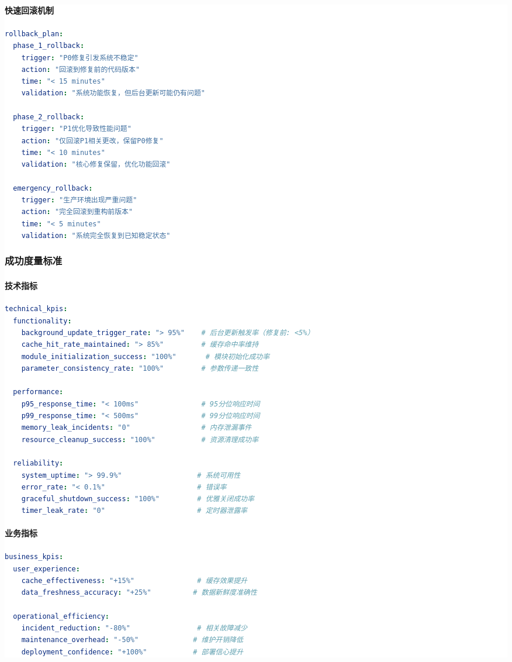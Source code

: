 #### 快速回滚机制
```yaml
rollback_plan:
  phase_1_rollback:
    trigger: "P0修复引发系统不稳定"
    action: "回滚到修复前的代码版本"
    time: "< 15 minutes"
    validation: "系统功能恢复，但后台更新可能仍有问题"
    
  phase_2_rollback:  
    trigger: "P1优化导致性能问题"
    action: "仅回滚P1相关更改，保留P0修复"
    time: "< 10 minutes"
    validation: "核心修复保留，优化功能回滚"
    
  emergency_rollback:
    trigger: "生产环境出现严重问题"
    action: "完全回滚到重构前版本"
    time: "< 5 minutes"  
    validation: "系统完全恢复到已知稳定状态"
```

### 成功度量标准

#### 技术指标
```yaml
technical_kpis:
  functionality:
    background_update_trigger_rate: "> 95%"    # 后台更新触发率（修复前: <5%）
    cache_hit_rate_maintained: "> 85%"         # 缓存命中率维持
    module_initialization_success: "100%"       # 模块初始化成功率
    parameter_consistency_rate: "100%"         # 参数传递一致性
    
  performance:
    p95_response_time: "< 100ms"               # 95分位响应时间
    p99_response_time: "< 500ms"               # 99分位响应时间
    memory_leak_incidents: "0"                 # 内存泄漏事件
    resource_cleanup_success: "100%"           # 资源清理成功率
    
  reliability:
    system_uptime: "> 99.9%"                  # 系统可用性
    error_rate: "< 0.1%"                      # 错误率
    graceful_shutdown_success: "100%"         # 优雅关闭成功率
    timer_leak_rate: "0"                      # 定时器泄露率
```

#### 业务指标
```yaml
business_kpis:
  user_experience:
    cache_effectiveness: "+15%"               # 缓存效果提升
    data_freshness_accuracy: "+25%"          # 数据新鲜度准确性
    
  operational_efficiency:
    incident_reduction: "-80%"                # 相关故障减少
    maintenance_overhead: "-50%"             # 维护开销降低
    deployment_confidence: "+100%"           # 部署信心提升
```
